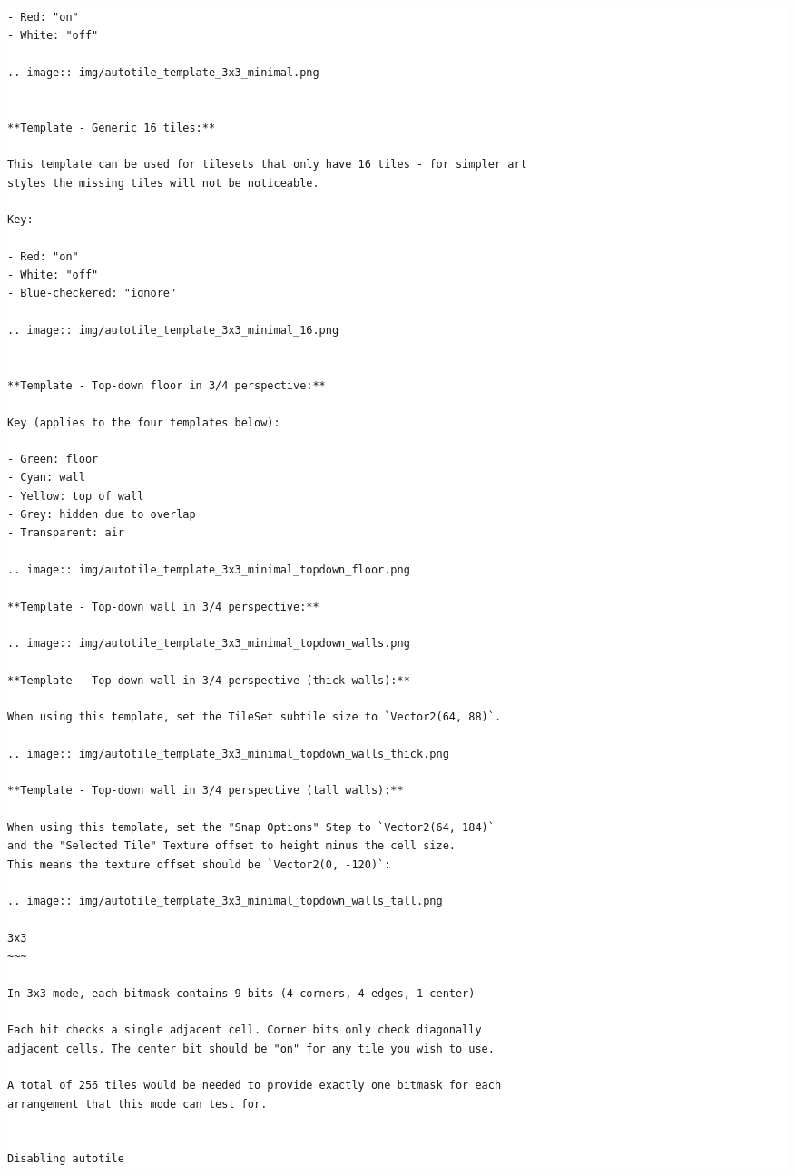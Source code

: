 ~~~~~~~~~~~~~~~~~~~~~~
- Red: "on"
- White: "off"

.. image:: img/autotile_template_3x3_minimal.png


**Template - Generic 16 tiles:**

This template can be used for tilesets that only have 16 tiles - for simpler art
styles the missing tiles will not be noticeable.

Key:

- Red: "on"
- White: "off"
- Blue-checkered: "ignore"

.. image:: img/autotile_template_3x3_minimal_16.png


**Template - Top-down floor in 3/4 perspective:**

Key (applies to the four templates below):

- Green: floor
- Cyan: wall
- Yellow: top of wall
- Grey: hidden due to overlap
- Transparent: air

.. image:: img/autotile_template_3x3_minimal_topdown_floor.png

**Template - Top-down wall in 3/4 perspective:**

.. image:: img/autotile_template_3x3_minimal_topdown_walls.png

**Template - Top-down wall in 3/4 perspective (thick walls):**

When using this template, set the TileSet subtile size to `Vector2(64, 88)`.

.. image:: img/autotile_template_3x3_minimal_topdown_walls_thick.png

**Template - Top-down wall in 3/4 perspective (tall walls):**

When using this template, set the "Snap Options" Step to `Vector2(64, 184)`
and the "Selected Tile" Texture offset to height minus the cell size.
This means the texture offset should be `Vector2(0, -120)`:

.. image:: img/autotile_template_3x3_minimal_topdown_walls_tall.png

3x3
~~~

In 3x3 mode, each bitmask contains 9 bits (4 corners, 4 edges, 1 center)

Each bit checks a single adjacent cell. Corner bits only check diagonally
adjacent cells. The center bit should be "on" for any tile you wish to use.

A total of 256 tiles would be needed to provide exactly one bitmask for each
arrangement that this mode can test for.


Disabling autotile
~~~~~~~~~~~~~~~~~~~~~~